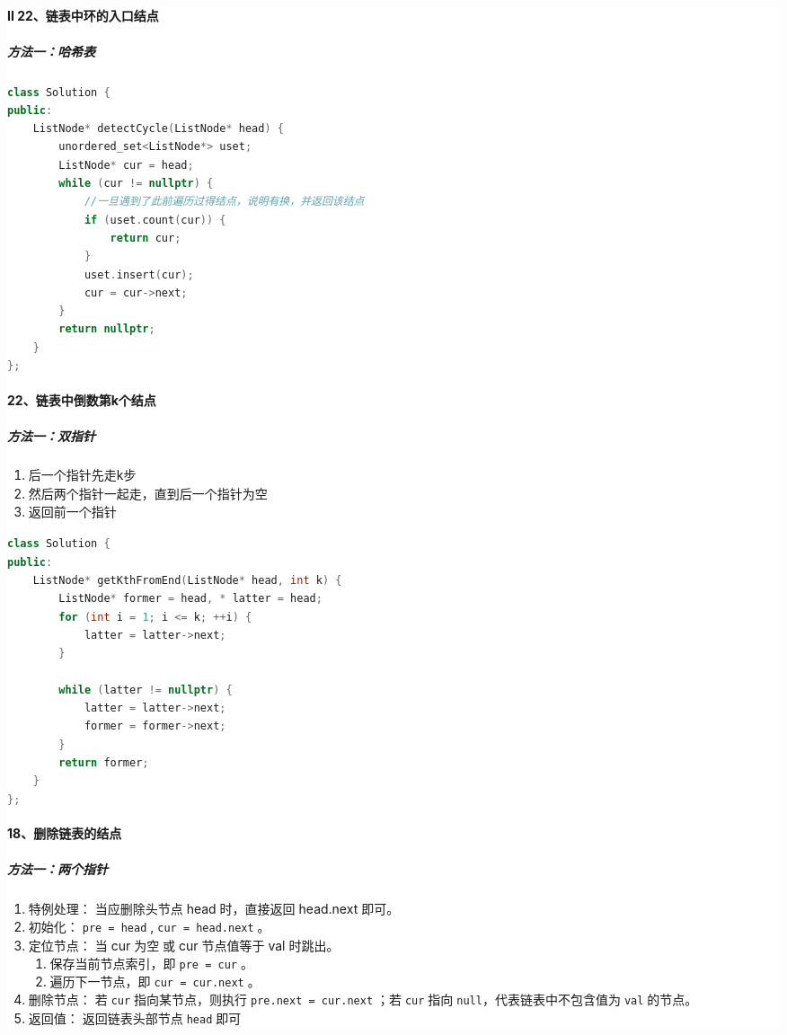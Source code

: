 #### II 22、链表中环的入口结点

##### 方法一：哈希表

```cpp
class Solution {
public:
	ListNode* detectCycle(ListNode* head) {
		unordered_set<ListNode*> uset;
		ListNode* cur = head;
		while (cur != nullptr) {
            //一旦遇到了此前遍历过得结点，说明有换，并返回该结点
			if (uset.count(cur)) {
				return cur;
			}
			uset.insert(cur);
			cur = cur->next;
		}
		return nullptr;
	}
};
```

#### 22、链表中倒数第k个结点

##### 方法一：双指针

1. 后一个指针先走k步
2. 然后两个指针一起走，直到后一个指针为空
3. 返回前一个指针

```cpp
class Solution {
public:
	ListNode* getKthFromEnd(ListNode* head, int k) {
		ListNode* former = head, * latter = head;
		for (int i = 1; i <= k; ++i) {
			latter = latter->next;
		}

		while (latter != nullptr) {
			latter = latter->next;
			former = former->next;
		}
		return former;
	}
};
```

#### 18、删除链表的结点

##### 方法一：两个指针

1. 特例处理： 当应删除头节点 head 时，直接返回 head.next 即可。
2. 初始化： `pre = head` , `cur = head.next` 。
3. 定位节点： 当 cur 为空 或 cur 节点值等于 val 时跳出。
   1. 保存当前节点索引，即 `pre = cur` 。
   2. 遍历下一节点，即 `cur = cur.next` 。
4. 删除节点： 若 `cur` 指向某节点，则执行 `pre.next = cur.next` ；若 `cur` 指向 `null`，代表链表中不包含值为 `val` 的节点。
5. 返回值： 返回链表头部节点 `head` 即可
